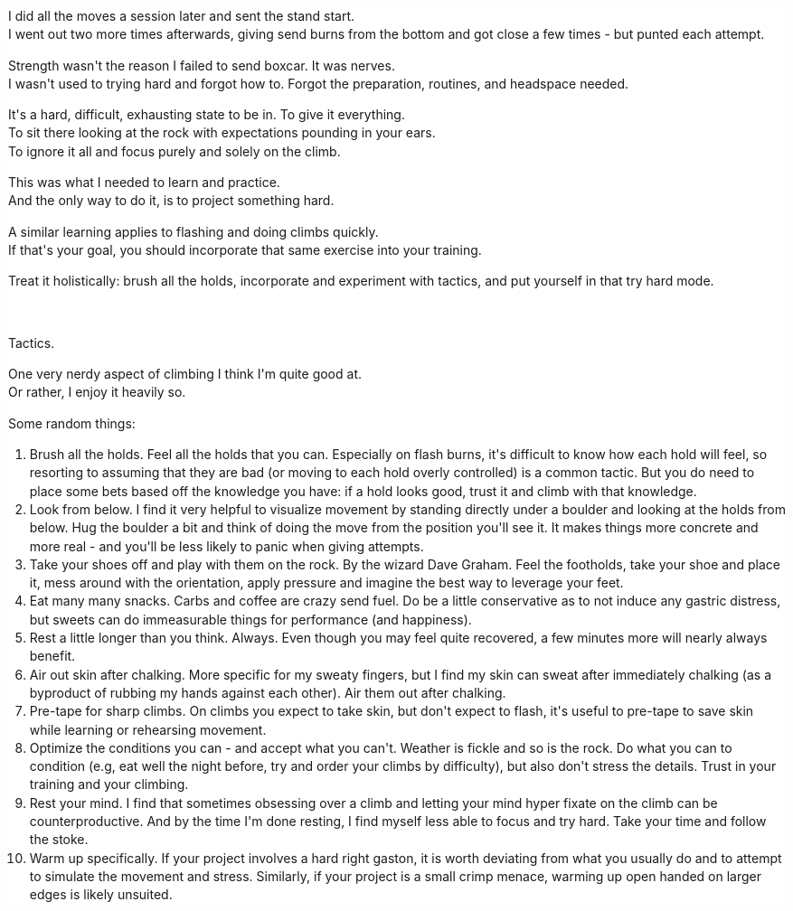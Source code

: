 I did all the moves a session later and sent the stand start. \
I went out two more times afterwards, giving send burns from the bottom and got close a few times - but punted each attempt.

Strength wasn't the reason I failed to send boxcar. It was nerves. \
I wasn't used to trying hard and forgot how to. Forgot the preparation, routines, and headspace needed.

It's a hard, difficult, exhausting state to be in. To give it everything. \
To sit there looking at the rock with expectations pounding in your ears. \
To ignore it all and focus purely and solely on the climb.

This was what I needed to learn and practice. \
And the only way to do it, is to project something hard.

A similar learning applies to flashing and doing climbs quickly. \
If that's your goal, you should incorporate that same exercise into your training.

Treat it holistically: brush all the holds, incorporate and experiment with tactics, and put yourself in that try hard mode.

<br>

Tactics.

One very nerdy aspect of climbing I think I'm quite good at. \
Or rather, I enjoy it heavily so.

Some random things:
1. Brush all the holds. Feel all the holds that you can. Especially on flash
   burns, it's difficult to know how each hold will feel, so resorting to
   assuming that they are bad (or moving to each hold overly controlled) is a
   common tactic. But you do need to place some bets based off the knowledge you
   have: if a hold looks good, trust it and climb with that knowledge.
2. Look from below. I find it very helpful to visualize movement by standing
   directly under a boulder and looking at the holds from below. Hug the boulder
   a bit and think of doing the move from the position you'll see it. It makes
   things more concrete and more real - and you'll be less likely to panic when
   giving attempts.
3. Take your shoes off and play with them on the rock. By the wizard Dave
   Graham. Feel the footholds, take your shoe and place it, mess around
   with the orientation, apply pressure and imagine the best way to leverage
   your feet. 
4. Eat many many snacks. Carbs and coffee are crazy send fuel. Do be a little
   conservative as to not induce any gastric distress, but sweets can do
   immeasurable things for performance (and happiness).
5. Rest a little longer than you think. Always. Even though you may feel quite
   recovered, a few minutes more will nearly always benefit.
6. Air out skin after chalking. More specific for my sweaty fingers, but I find
   my skin can sweat after immediately chalking (as a byproduct of rubbing my
   hands against each other). Air them out after chalking.
7. Pre-tape for sharp climbs. On climbs you expect to take skin, but don't
   expect to flash, it's useful to pre-tape to save skin while learning 
   or rehearsing movement.
8. Optimize the conditions you can - and accept what you can't. Weather is
   fickle and so is the rock. Do what you can to condition (e.g, eat well the
   night before, try and order your climbs by difficulty), but also don't
   stress the details. Trust in your training and your climbing.
9. Rest your mind. I find that sometimes obsessing over a climb and 
   letting your mind hyper fixate on the climb can be counterproductive. 
   And by the time I'm done resting, I find myself less able to focus and try
   hard. Take your time and follow the stoke.
10. Warm up specifically. If your project involves a hard right gaston, it is
    worth deviating from what you usually do and to
    attempt to simulate the movement and stress. Similarly, if your project is a
    small crimp menace, warming up open handed on larger edges is likely
    unsuited.
